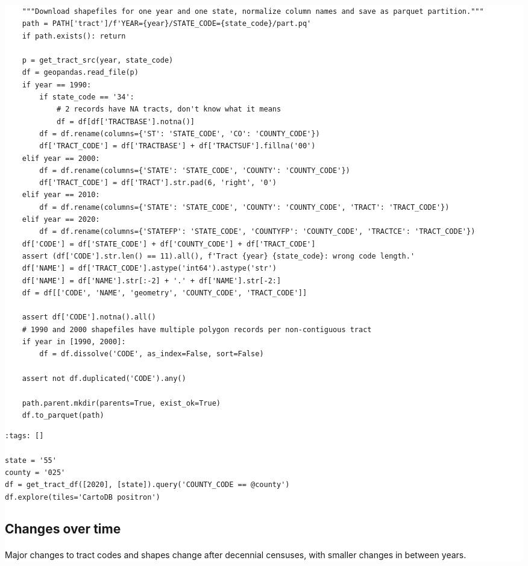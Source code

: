 ```{code-cell} ipython3
    """Download shapefiles for one year and one state, normalize column names and save as parquet partition."""
    path = PATH['tract']/f'YEAR={year}/STATE_CODE={state_code}/part.pq'
    if path.exists(): return

    p = get_tract_src(year, state_code)
    df = geopandas.read_file(p)
    if year == 1990:
        if state_code == '34':
            # 2 records have NA tracts, don't know what it means
            df = df[df['TRACTBASE'].notna()] 
        df = df.rename(columns={'ST': 'STATE_CODE', 'CO': 'COUNTY_CODE'})
        df['TRACT_CODE'] = df['TRACTBASE'] + df['TRACTSUF'].fillna('00')
    elif year == 2000:
        df = df.rename(columns={'STATE': 'STATE_CODE', 'COUNTY': 'COUNTY_CODE'})
        df['TRACT_CODE'] = df['TRACT'].str.pad(6, 'right', '0')
    elif year == 2010:
        df = df.rename(columns={'STATE': 'STATE_CODE', 'COUNTY': 'COUNTY_CODE', 'TRACT': 'TRACT_CODE'})
    elif year == 2020:
        df = df.rename(columns={'STATEFP': 'STATE_CODE', 'COUNTYFP': 'COUNTY_CODE', 'TRACTCE': 'TRACT_CODE'})
    df['CODE'] = df['STATE_CODE'] + df['COUNTY_CODE'] + df['TRACT_CODE']
    assert (df['CODE'].str.len() == 11).all(), f'Tract {year} {state_code}: wrong code length.'
    df['NAME'] = df['TRACT_CODE'].astype('int64').astype('str')
    df['NAME'] = df['NAME'].str[:-2] + '.' + df['NAME'].str[-2:]
    df = df[['CODE', 'NAME', 'geometry', 'COUNTY_CODE', 'TRACT_CODE']]
    
    assert df['CODE'].notna().all()
    # 1990 and 2000 shapefiles have multiple polygon records per non-contiguous tract
    if year in [1990, 2000]:
        df = df.dissolve('CODE', as_index=False, sort=False)

    assert not df.duplicated('CODE').any()
        
    path.parent.mkdir(parents=True, exist_ok=True)
    df.to_parquet(path)
```

```{code-cell} ipython3
:tags: []

state = '55'
county = '025'
df = get_tract_df([2020], [state]).query('COUNTY_CODE == @county')
df.explore(tiles='CartoDB positron')
```

## Changes over time

Major changes to tract codes and shapes change after decennial censuses, with smaller changes in between years.
